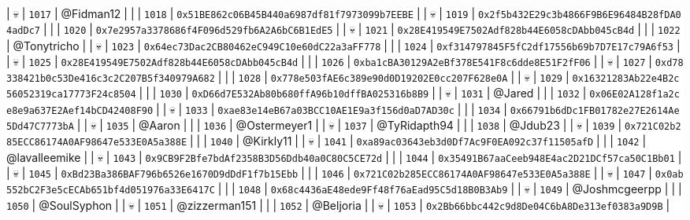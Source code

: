 | 💀 | `1017` | @Fidman12 |
|  | `1018` | `0x51BE862c06B45B440a6987df81f7973099b7EEBE` |
| 💀 | `1019` | `0x2f5b432E29c3b4866F9B6E96484B28fDA04adDc7` |
|  | `1020` | `0x7e2957a3378686f4F096d529fb6A2A6bC6B1EdE5` |
| 💀 | `1021` | `0x28E419549E7502Adf828b44E6058cDAbb045cB4d` |
|  | `1022` | @Tonytricho |
| 💀 | `1023` | `0x64ec73Dac2CB80462eC949C10e60dC22a3aFF778` |
|  | `1024` | `0xf314797845F5fC2df17556b69b7D7E17c79A6f53` |
| 💀 | `1025` | `0x28E419549E7502Adf828b44E6058cDAbb045cB4d` |
|  | `1026` | `0xba1cBA30129A2eBf378E541F8c6dde8E51F2fF06` |
| 💀 | `1027` | `0xd78338421b0c53De416c3c2C207B5f340979A682` |
|  | `1028` | `0x778e503fAE6c389e90d0D19202E0cc207F628e0A` |
| 💀 | `1029` | `0x16321283Ab22e4B2c56052319ca17773F24c8504` |
|  | `1030` | `0xD66d7E532Ab80b680ffA96b10dffBA025316b8B9` |
| 💀 | `1031` | @Jared |
|  | `1032` | `0x06E02A128f1a2ce8e9a637E2Aef14bCD42408F90` |
| 💀 | `1033` | `0xae83e14eB67a03BCC10AE1E9a3f156d0aD7AD30c` |
|  | `1034` | `0x66791b6dDc1FB01782e27E2614Ae5Dd47C7773bA` |
| 💀 | `1035` | @Aaron |
|  | `1036` | @Ostermeyer1 |
| 💀 | `1037` | @TyRidapth94 |
|  | `1038` | @Jdub23 |
| 💀 | `1039` | `0x721C02b285ECC86174A0AF98647e533E0A5a388E` |
|  | `1040` | @Kirkly11 |
| 💀 | `1041` | `0xa89ac03643eb3d0Df7Ac9F0EA092c37f11505afD` |
|  | `1042` | @lavalleemike |
| 💀 | `1043` | `0x9CB9F2Bfe7bdAf2358B3D56Ddb40a0C80C5CE72d` |
|  | `1044` | `0x35491B67aaCeeb948E4ac2D21DCf57ca50C1Bb01` |
| 💀 | `1045` | `0xBd23Ba386BAF796b6526e1670D9dDdF1f7b15Ebb` |
|  | `1046` | `0x721C02b285ECC86174A0AF98647e533E0A5a388E` |
| 💀 | `1047` | `0x0ab552bC2F3e5cECAb651bf4d051976a33E6417C` |
|  | `1048` | `0x68c4436aE48ede9Ff48f76aEad95C5d18B0B3Ab9` |
| 💀 | `1049` | @Joshmcgeerpp |
|  | `1050` | @SoulSyphon |
| 💀 | `1051` | @zizzerman151 |
|  | `1052` | @Beljoria |
| 💀 | `1053` | `0x2Bb66bbc442c9d8De04C6bA8De313ef0383a9D9B` |